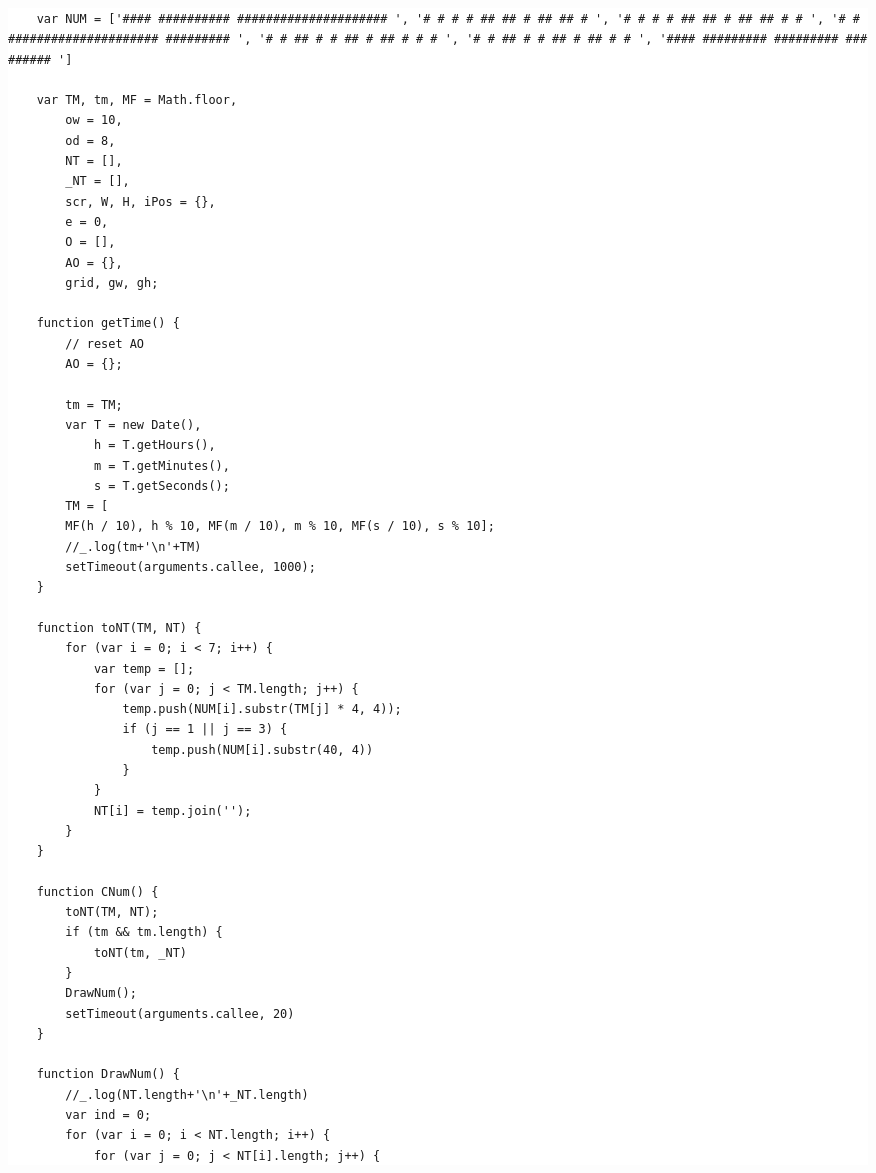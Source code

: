 		var NUM = ['#### ########## ##################### ', '# # # # ## ## # ## ## # ', '# # # # ## ## # ## ## # # ', '# # ##################### ######### ', '# # ## # # ## # ## # # # ', '# # ## # # ## # ## # # ', '#### ######### ######### ######### ']

		var TM, tm, MF = Math.floor,
			ow = 10,
			od = 8,
			NT = [],
			_NT = [],
			scr, W, H, iPos = {},
			e = 0,
			O = [],
			AO = {},
			grid, gw, gh;

		function getTime() {
			// reset AO
			AO = {};

			tm = TM;
			var T = new Date(),
				h = T.getHours(),
				m = T.getMinutes(),
				s = T.getSeconds();
			TM = [
			MF(h / 10), h % 10, MF(m / 10), m % 10, MF(s / 10), s % 10];
			//_.log(tm+'\n'+TM)
			setTimeout(arguments.callee, 1000);
		}

		function toNT(TM, NT) {
			for (var i = 0; i < 7; i++) {
				var temp = [];
				for (var j = 0; j < TM.length; j++) {
					temp.push(NUM[i].substr(TM[j] * 4, 4));
					if (j == 1 || j == 3) {
						temp.push(NUM[i].substr(40, 4))
					}
				}
				NT[i] = temp.join('');
			}
		}

		function CNum() {
			toNT(TM, NT);
			if (tm && tm.length) {
				toNT(tm, _NT)
			}
			DrawNum();
			setTimeout(arguments.callee, 20)
		}

		function DrawNum() {
			//_.log(NT.length+'\n'+_NT.length)
			var ind = 0;
			for (var i = 0; i < NT.length; i++) {
				for (var j = 0; j < NT[i].length; j++) {
